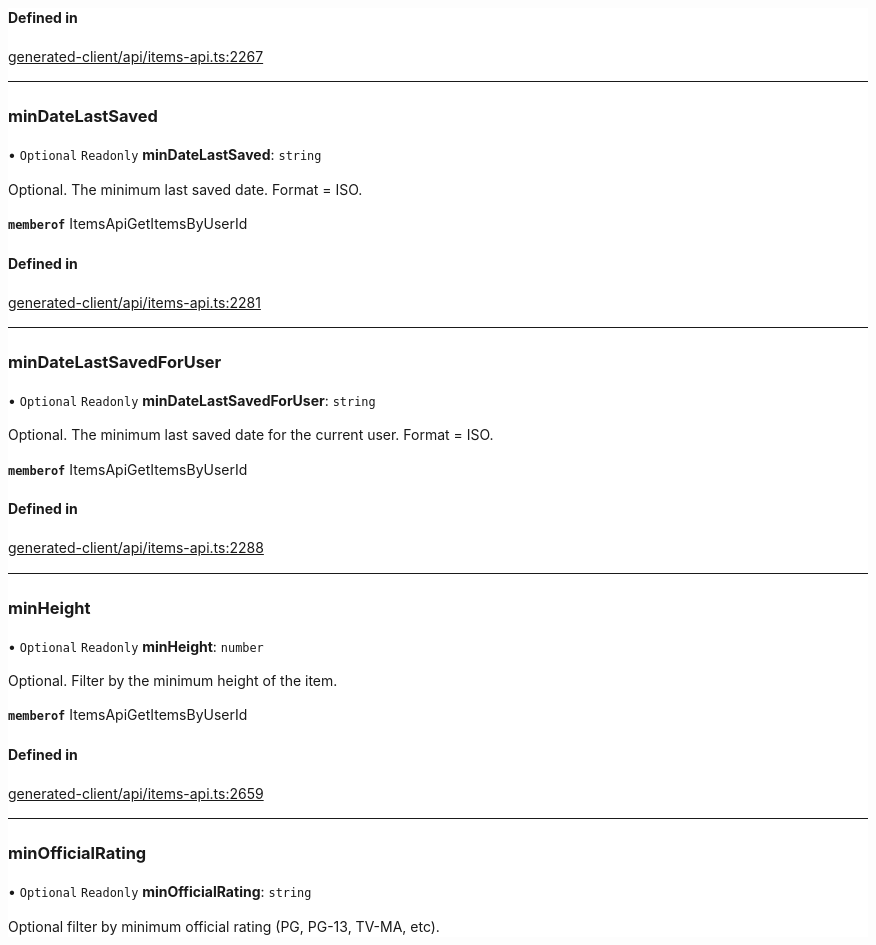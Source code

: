 #### Defined in

[generated-client/api/items-api.ts:2267](https://github.com/thornbill/jellyfin-sdk-typescript/blob/3ae780a/src/generated-client/api/items-api.ts#L2267)

___

### minDateLastSaved

• `Optional` `Readonly` **minDateLastSaved**: `string`

Optional. The minimum last saved date. Format &#x3D; ISO.

**`memberof`** ItemsApiGetItemsByUserId

#### Defined in

[generated-client/api/items-api.ts:2281](https://github.com/thornbill/jellyfin-sdk-typescript/blob/3ae780a/src/generated-client/api/items-api.ts#L2281)

___

### minDateLastSavedForUser

• `Optional` `Readonly` **minDateLastSavedForUser**: `string`

Optional. The minimum last saved date for the current user. Format &#x3D; ISO.

**`memberof`** ItemsApiGetItemsByUserId

#### Defined in

[generated-client/api/items-api.ts:2288](https://github.com/thornbill/jellyfin-sdk-typescript/blob/3ae780a/src/generated-client/api/items-api.ts#L2288)

___

### minHeight

• `Optional` `Readonly` **minHeight**: `number`

Optional. Filter by the minimum height of the item.

**`memberof`** ItemsApiGetItemsByUserId

#### Defined in

[generated-client/api/items-api.ts:2659](https://github.com/thornbill/jellyfin-sdk-typescript/blob/3ae780a/src/generated-client/api/items-api.ts#L2659)

___

### minOfficialRating

• `Optional` `Readonly` **minOfficialRating**: `string`

Optional filter by minimum official rating (PG, PG-13, TV-MA, etc).
